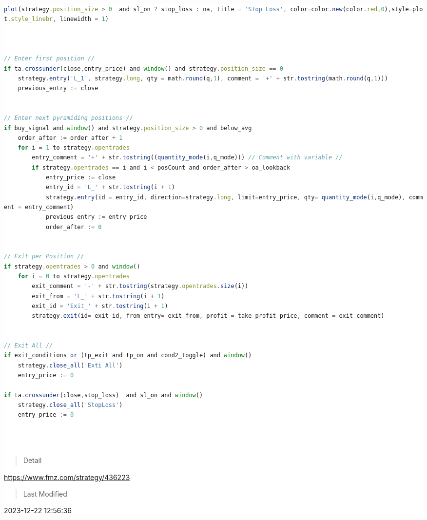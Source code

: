 ``` javascript
plot(strategy.position_size > 0  and sl_on ? stop_loss : na, title = 'Stop Loss', color=color.new(color.red,0),style=plot.style_linebr, linewidth = 1)



// Enter first position //
if ta.crossunder(close,entry_price) and window() and strategy.position_size == 0
    strategy.entry('L_1', strategy.long, qty = math.round(q,1), comment = '+' + str.tostring(math.round(q,1)))
    previous_entry := close


// Enter next pyramiding positions //
if buy_signal and window() and strategy.position_size > 0 and below_avg
    order_after := order_after + 1
    for i = 1 to strategy.opentrades
        entry_comment = '+' + str.tostring((quantity_mode(i,q_mode))) // Comment with variable //
        if strategy.opentrades == i and i < posCount and order_after > oa_lookback
            entry_price := close
            entry_id = 'L_' + str.tostring(i + 1) 
            strategy.entry(id = entry_id, direction=strategy.long, limit=entry_price, qty= quantity_mode(i,q_mode), comment = entry_comment)
            previous_entry := entry_price
            order_after := 0


// Exit per Position //
if strategy.opentrades > 0 and window() 
    for i = 0 to strategy.opentrades 
        exit_comment = '-' + str.tostring(strategy.opentrades.size(i))
        exit_from = 'L_' + str.tostring(i + 1)
        exit_id = 'Exit_' + str.tostring(i + 1)
        strategy.exit(id= exit_id, from_entry= exit_from, profit = take_profit_price, comment = exit_comment)
            

// Exit All //
if exit_conditions or (tp_exit and tp_on and cond2_toggle) and window()
    strategy.close_all('Exti All')
    entry_price := 0

if ta.crossunder(close,stop_loss)  and sl_on and window()
    strategy.close_all('StopLoss')
    entry_price := 0
    




```

> Detail

https://www.fmz.com/strategy/436223

> Last Modified

2023-12-22 12:56:36
